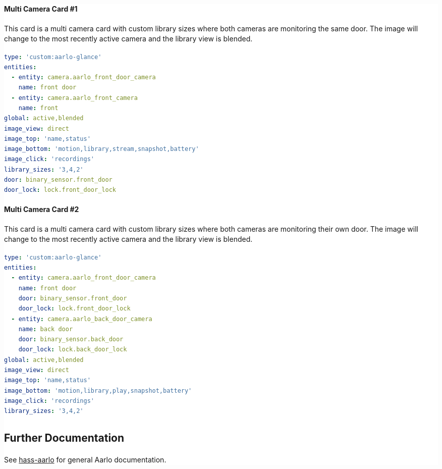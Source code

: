 #### Multi Camera Card #1

This card is a multi camera card with custom library sizes where both cameras
are monitoring the same door. The image will change to the most recently
active camera and the library view is blended.

```yaml
type: 'custom:aarlo-glance'
entities:
  - entity: camera.aarlo_front_door_camera
    name: front door
  - entity: camera.aarlo_front_camera
    name: front
global: active,blended
image_view: direct
image_top: 'name,status'
image_bottom: 'motion,library,stream,snapshot,battery'
image_click: 'recordings'
library_sizes: '3,4,2'
door: binary_sensor.front_door
door_lock: lock.front_door_lock
```

#### Multi Camera Card #2

This card is a multi camera card with custom library sizes where both cameras
are monitoring their own door. The image will change to the most recently
active camera and the library view is blended.

```yaml
type: 'custom:aarlo-glance'
entities:
  - entity: camera.aarlo_front_door_camera
    name: front door
    door: binary_sensor.front_door
    door_lock: lock.front_door_lock
  - entity: camera.aarlo_back_door_camera
    name: back door
    door: binary_sensor.back_door
    door_lock: lock.back_door_lock
global: active,blended
image_view: direct
image_top: 'name,status'
image_bottom: 'motion,library,play,snapshot,battery'
image_click: 'recordings'
library_sizes: '3,4,2'
```


<a name="further-documentation"></a>
##  Further Documentation
See [hass-aarlo](https://github.com/twrecked/hass-aarlo/blob/master/README.md)
for general Aarlo documentation.

